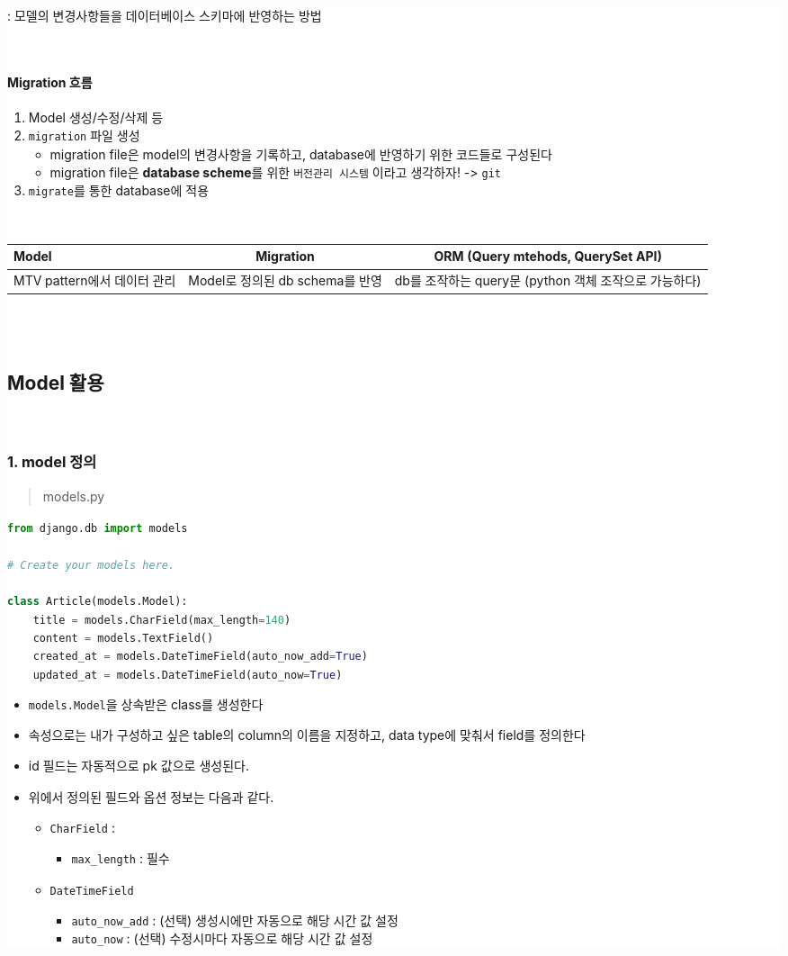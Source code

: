 : 모델의 변경사항들을 데이터베이스 스키마에 반영하는 방법

<br>

#### Migration 흐름

1. Model 생성/수정/삭제 등
2. `migration` 파일 생성
   - migration file은 model의 변경사항을 기록하고, database에 반영하기 위한 코드들로 구성된다
   - migration file은 **database scheme**를 위한 `버전관리 시스템` 이라고 생각하자! -> `git`
3. `migrate`를 통한 database에 적용

<br>



| Model                       | Migration                       | ORM (Query mtehods, QuerySet API)                     |
| :-------------------------- | ------------------------------- | ----------------------------------------------------- |
| MTV pattern에서 데이터 관리 | Model로 정의된 db schema를 반영 | db를 조작하는 query문 (python 객체 조작으로 가능하다) |

<br>

<br>



## Model 활용

<br>

### 1. model 정의

> models.py

```python
from django.db import models

# Create your models here.

class Article(models.Model):
    title = models.CharField(max_length=140)
    content = models.TextField()
    created_at = models.DateTimeField(auto_now_add=True)
    updated_at = models.DateTimeField(auto_now=True)
```

- `models.Model`을 상속받은 class를 생성한다

- 속성으로는 내가 구성하고 싶은 table의 column의 이름을 지정하고, data type에 맞춰서 field를 정의한다

- id 필드는 자동적으로 pk 값으로 생성된다.

- 위에서 정의된 필드와 옵션 정보는 다음과 같다.

  - `CharField` :
    - `max_length` : 필수

  - `DateTimeField`
    - `auto_now_add` : (선택) 생성시에만 자동으로 해당 시간 값 설정
    - `auto_now` : (선택) 수정시마다 자동으로 해당 시간 값 설정
